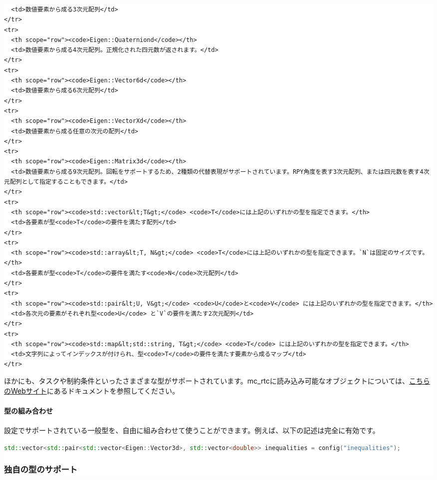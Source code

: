       <td>数値要素から成る3次元配列</td>
    </tr>
    <tr>
      <th scope="row"><code>Eigen::Quaterniond</code></th>
      <td>数値要素から成る4次元配列。正規化された四元数が返されます。</td>
    </tr>
    <tr>
      <th scope="row"><code>Eigen::Vector6d</code></th>
      <td>数値要素から成る6次元配列</td>
    </tr>
    <tr>
      <th scope="row"><code>Eigen::VectorXd</code></th>
      <td>数値要素から成る任意の次元の配列</td>
    </tr>
    <tr>
      <th scope="row"><code>Eigen::Matrix3d</code></th>
      <td>数値要素から成る9次元配列。回転をサポートするため、2種類の代替表現がサポートされています。RPY角度を表す3次元配列、または四元数を表す4次元配列として指定することもできます。</td>
    </tr>
    <tr>
      <th scope="row"><code>std::vector&lt;T&gt;</code> <code>T</code>には上記のいずれかの型を指定できます。</th>
      <td>各要素が型<code>T</code>の要件を満たす配列</td>
    </tr>
    <tr>
      <th scope="row"><code>std::array&lt;T, N&gt;</code> <code>T</code>には上記のいずれかの型を指定できます。`N`は固定のサイズです。</th>
      <td>各要素が型<code>T</code>の要件を満たす<code>N</code>次元配列</td>
    </tr>
    <tr>
      <th scope="row"><code>std::pair&lt;U, V&gt;</code> <code>U</code>と<code>V</code> には上記のいずれかの型を指定できます。</th>
      <td>各次元の要素がそれぞれ型<code>U</code> と`V`の要件を満たす2次元配列</td>
    </tr>
    <tr>
      <th scope="row"><code>std::map&lt;std::string, T&gt;</code> <code>T</code> には上記のいずれかの型を指定できます。</th>
      <td>文字列によってインデックスが付けられ、型<code>T</code>の要件を満たす要素から成るマップ</td>
    </tr>
  </tbody>
</table>

ほかにも、タスクや制約条件といったさまざまな型がサポートされています。mc_rtcに読み込み可能なオブジェクトについては、[こちらのWebサイト]({{site.baseurl}}/json.html)にあるドキュメントを参照してください。

#### 型の組み合わせ

設定でサポートされている一般型を、自由に組み合わせて使うことができます。例えば、以下の記述は完全に有効です。

```cpp
std::vector<std::pair<std::vector<Eigen::Vector3d>, std::vector<double>> inequalities = config("inequalities");
```

### 独自の型のサポート

